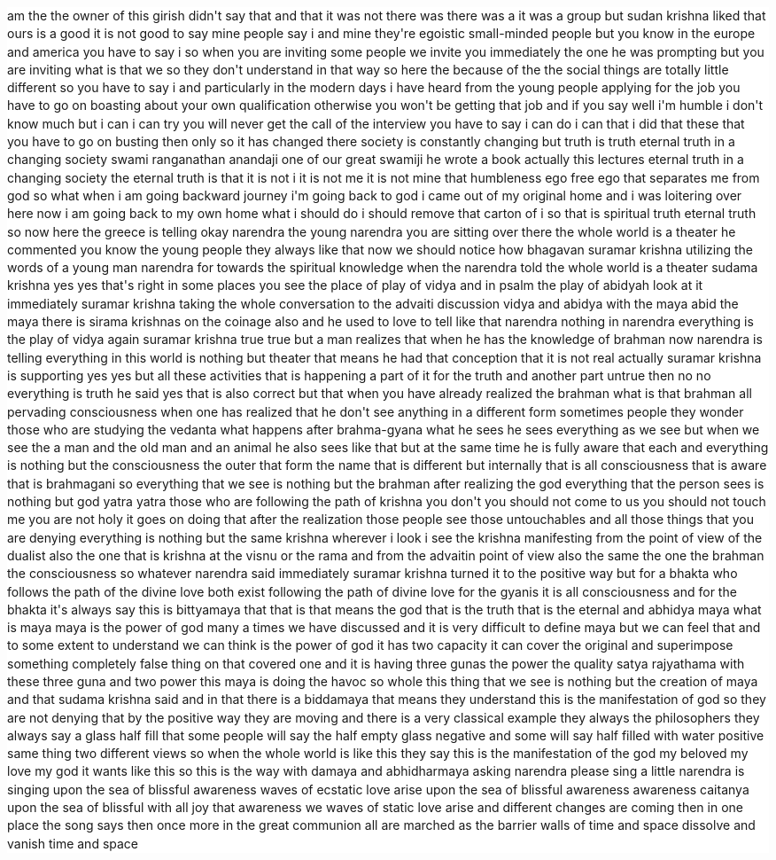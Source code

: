 am the the owner of this girish didn't say that and that it was not there was there was a it was a group but sudan krishna liked that ours is a good it is not good to say mine people say i and mine they're egoistic small-minded people but you know in the europe and america you have to say i so when you are inviting some people we invite you immediately the one he was prompting but you are inviting what is that we so they don't understand in that way so here the because of the the social things are totally little different so you have to say i and particularly in the modern days i have heard from the young people applying for the job you have to go on boasting about your own qualification otherwise you won't be getting that job and if you say well i'm humble i don't know much but i can i can try you will never get the call of the interview you have to say i can do i can that i did that these that you have to go on busting then only so it has changed there society is constantly changing but truth is truth eternal truth in a changing society swami ranganathan anandaji one of our great swamiji he wrote a book actually this lectures eternal truth in a changing society the eternal truth is that it is not i it is not me it is not mine that humbleness ego free ego that separates me from god so what when i am going backward journey i'm going back to god i came out of my original home and i was loitering over here now i am going back to my own home what i should do i should remove that carton of i so that is spiritual truth eternal truth so now here the greece is telling okay narendra the young narendra you are sitting over there the whole world is a theater he commented you know the young people they always like that now we should notice how bhagavan suramar krishna utilizing the words of a young man narendra for towards the spiritual knowledge when the narendra told the whole world is a theater sudama krishna yes yes that's right in some places you see the place of play of vidya and in psalm the play of abidyah look at it immediately suramar krishna taking the whole conversation to the advaiti discussion vidya and abidya with the maya abid the maya there is sirama krishnas on the coinage also and he used to love to tell like that narendra nothing in narendra everything is the play of vidya again suramar krishna true true but a man realizes that when he has the knowledge of brahman now narendra is telling everything in this world is nothing but theater that means he had that conception that it is not real actually suramar krishna is supporting yes yes but all these activities that is happening a part of it for the truth and another part untrue then no no everything is truth he said yes that is also correct but that when you have already realized the brahman what is that brahman all pervading consciousness when one has realized that he don't see anything in a different form sometimes people they wonder those who are studying the vedanta what happens after brahma-gyana what he sees he sees everything as we see but when we see the a man and the old man and an animal he also sees like that but at the same time he is fully aware that each and everything is nothing but the consciousness the outer that form the name that is different but internally that is all consciousness that is aware that is brahmagani so everything that we see is nothing but the brahman after realizing the god everything that the person sees is nothing but god yatra yatra those who are following the path of krishna you don't you should not come to us you should not touch me you are not holy it goes on doing that after the realization those people see those untouchables and all those things that you are denying everything is nothing but the same krishna wherever i look i see the krishna manifesting from the point of view of the dualist also the one that is krishna at the visnu or the rama and from the advaitin point of view also the same the one the brahman the consciousness so whatever narendra said immediately suramar krishna turned it to the positive way but for a bhakta who follows the path of the divine love both exist following the path of divine love for the gyanis it is all consciousness and for the bhakta it's always say this is bittyamaya that that is that means the god that is the truth that is the eternal and abhidya maya what is maya maya is the power of god many a times we have discussed and it is very difficult to define maya but we can feel that and to some extent to understand we can think is the power of god it has two capacity it can cover the original and superimpose something completely false thing on that covered one and it is having three gunas the power the quality satya rajyathama with these three guna and two power this maya is doing the havoc so whole this thing that we see is nothing but the creation of maya and that sudama krishna said and in that there is a biddamaya that means they understand this is the manifestation of god so they are not denying that by the positive way they are moving and there is a very classical example they always the philosophers they always say a glass half fill that some people will say the half empty glass negative and some will say half filled with water positive same thing two different views so when the whole world is like this they say this is the manifestation of the god my beloved my love my god it wants like this so this is the way with damaya and abhidharmaya asking narendra please sing a little narendra is singing upon the sea of blissful awareness waves of ecstatic love arise upon the sea of blissful awareness awareness caitanya upon the sea of blissful with all joy that awareness we waves of static love arise and different changes are coming then in one place the song says then once more in the great communion all are marched as the barrier walls of time and space dissolve and vanish time and space